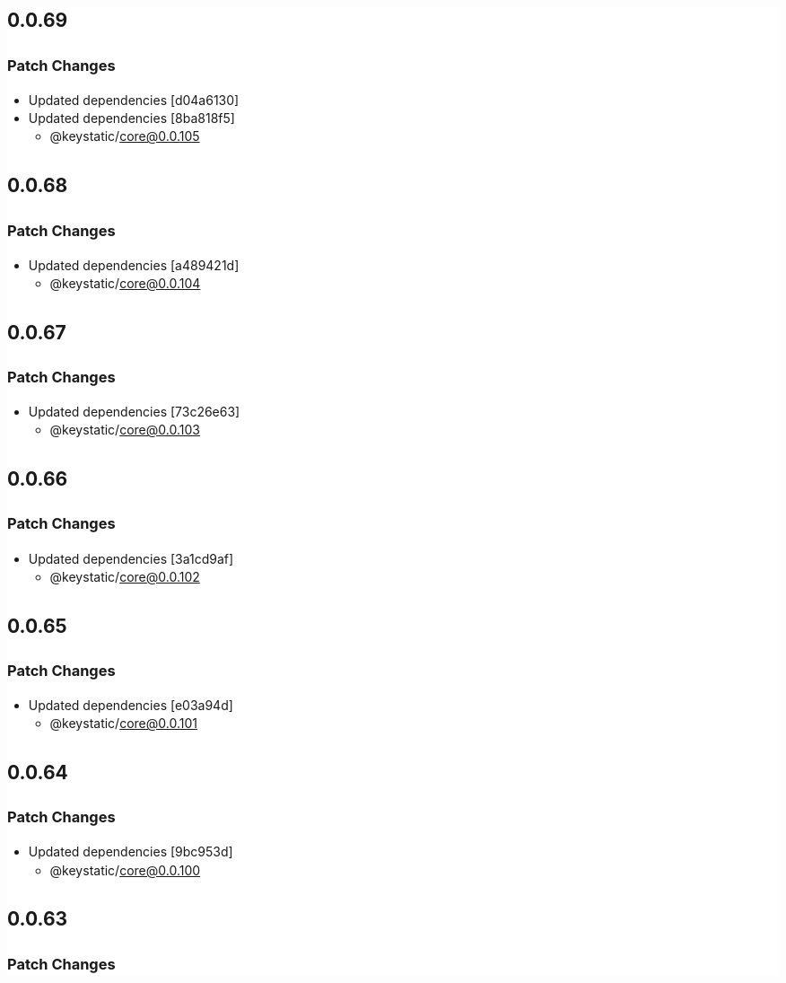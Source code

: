 ## 0.0.69

### Patch Changes

- Updated dependencies [d04a6130]
- Updated dependencies [8ba818f5]
  - @keystatic/core@0.0.105

## 0.0.68

### Patch Changes

- Updated dependencies [a489421d]
  - @keystatic/core@0.0.104

## 0.0.67

### Patch Changes

- Updated dependencies [73c26e63]
  - @keystatic/core@0.0.103

## 0.0.66

### Patch Changes

- Updated dependencies [3a1cd9af]
  - @keystatic/core@0.0.102

## 0.0.65

### Patch Changes

- Updated dependencies [e03a94d]
  - @keystatic/core@0.0.101

## 0.0.64

### Patch Changes

- Updated dependencies [9bc953d]
  - @keystatic/core@0.0.100

## 0.0.63

### Patch Changes
